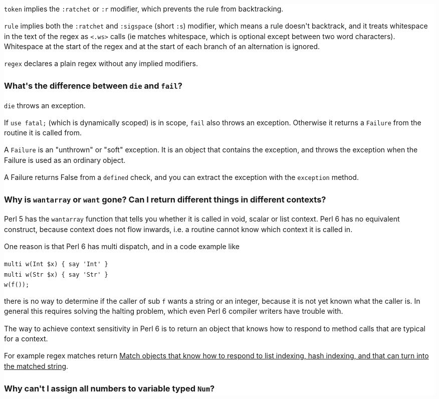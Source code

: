 `token` implies the `:ratchet` or `:r` modifier, which prevents the
rule from backtracking.

`rule` implies both the `:ratchet` and `:sigspace` (short `:s`)
modifier, which means a rule doesn't backtrack, and it treats
whitespace in the text of the regex as  `<.ws>` calls (ie
matches whitespace, which is optional except between two word
characters). Whitespace at the start of the regex and at the start
of each branch of an alternation is ignored.

`regex` declares a plain regex without any implied modifiers.

<span id="diefail"></span><span id="fail"></span>
### What's the difference between `die` and `fail`?

`die` throws an exception.

If `use fatal;` (which is dynamically scoped) is in scope, `fail` also
throws an exception. Otherwise it returns a `Failure` from the routine
it is called from. 

A `Failure` is an "unthrown" or "soft" exception. It is an object that
contains the exception, and throws the exception when the Failure is used
as an ordinary object.

A Failure returns False from a `defined` check, and you can extract
the exception with the `exception` method.

<span id="want"></span><span id="wantarray"></span>
### Why is `wantarray` or `want` gone? Can I return different things in different contexts?

Perl 5 has the `wantarray` function that tells you whether it is called in
void, scalar or list context. Perl 6 has no equivalent construct,
because context does not flow inwards, i.e. a routine cannot know which
context it is called in.

One reason is that Perl 6 has multi dispatch, and in a code example like

    multi w(Int $x) { say 'Int' }
    multi w(Str $x) { say 'Str' }
    w(f());

there is no way to determine if the caller of sub `f` wants a string or
an integer, because it is not yet known what the caller is. In general
this requires solving the halting problem, which even Perl 6 compiler
writers have trouble with.

The way to achieve context sensitivity in Perl 6 is to return an object
that knows how to respond to method calls that are typical for a context.

For example regex matches return [Match objects that know how to respond
to list indexing, hash indexing, and that can turn into the matched
string](http://doc.perl6.org/type/Match).

<span id="num"></span>
### Why can't I assign all numbers to variable typed `Num`?
